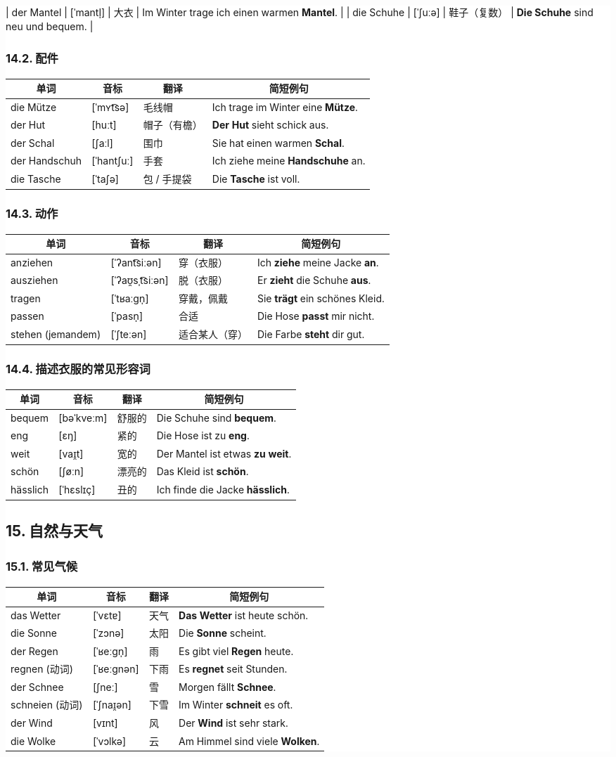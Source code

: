 | der Mantel   | \[ˈmantl̩]   | 大衣         | Im Winter trage ich einen warmen **Mantel**. |
| die Schuhe   | \[ˈʃuːə]    | 鞋子（复数） | **Die Schuhe** sind neu und bequem.          |

### 14.2. 配件

| 单词          | 音标        | 翻译         | 简短例句                            |
| ------------- | ----------- | ------------ | ----------------------------------- |
| die Mütze     | \[ˈmʏt͡sə]   | 毛线帽       | Ich trage im Winter eine **Mütze**. |
| der Hut       | \[huːt]     | 帽子（有檐） | **Der Hut** sieht schick aus.       |
| der Schal     | \[ʃaːl]     | 围巾         | Sie hat einen warmen **Schal**.     |
| der Handschuh | \[ˈhantʃuː] | 手套         | Ich ziehe meine **Handschuhe** an.  |
| die Tasche    | \[ˈtaʃə]    | 包 / 手提袋  | Die **Tasche** ist voll.            |

### 14.3. 动作

| 单词              | 音标            | 翻译           | 简短例句                          |
| ----------------- | --------------- | -------------- | --------------------------------- |
| anziehen          | \[ˈʔant͡siːən]   | 穿（衣服）     | Ich **ziehe** meine Jacke **an**. |
| ausziehen         | \[ˈʔaʊ̯sˌt͡siːən] | 脱（衣服）     | Er **zieht** die Schuhe **aus**.  |
| tragen            | \[ˈtʁaːɡn̩]      | 穿戴，佩戴     | Sie **trägt** ein schönes Kleid.  |
| passen            | \[ˈpasn̩]        | 合适           | Die Hose **passt** mir nicht.     |
| stehen (jemandem) | \[ˈʃteːən]      | 适合某人（穿） | Die Farbe **steht** dir gut.      |

### 14.4. 描述衣服的常见形容词

| 单词     | 音标        | 翻译   | 简短例句                          |
| -------- | ----------- | ------ | --------------------------------- |
| bequem   | \[bəˈkveːm] | 舒服的 | Die Schuhe sind **bequem**.       |
| eng      | \[ɛŋ]       | 紧的   | Die Hose ist zu **eng**.          |
| weit     | \[vaɪ̯t]     | 宽的   | Der Mantel ist etwas **zu weit**. |
| schön    | \[ʃøːn]     | 漂亮的 | Das Kleid ist **schön**.          |
| hässlich | \[ˈhɛslɪç]  | 丑的   | Ich finde die Jacke **hässlich**. |

## 15. 自然与天气

### 15.1. 常见气候

| 单词            | 音标        | 翻译 | 简短例句                         |
| --------------- | ----------- | ---- | -------------------------------- |
| das Wetter      | \[ˈvɛtɐ]    | 天气 | **Das Wetter** ist heute schön.  |
| die Sonne       | \[ˈzɔnə]    | 太阳 | Die **Sonne** scheint.           |
| der Regen       | \[ˈʁeːɡn̩]   | 雨   | Es gibt viel **Regen** heute.    |
| regnen (动词)   | \[ˈʁeːɡnən] | 下雨 | Es **regnet** seit Stunden.      |
| der Schnee      | \[ʃneː]     | 雪   | Morgen fällt **Schnee**.         |
| schneien (动词) | \[ˈʃnaɪ̯ən]  | 下雪 | Im Winter **schneit** es oft.    |
| der Wind        | \[vɪnt]     | 风   | Der **Wind** ist sehr stark.     |
| die Wolke       | \[ˈvɔlkə]   | 云   | Am Himmel sind viele **Wolken**. |